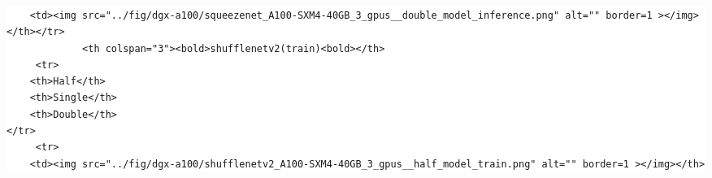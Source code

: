         <td><img src="../fig/dgx-a100/squeezenet_A100-SXM4-40GB_3_gpus__double_model_inference.png" alt="" border=1 ></img></th></tr>
                 <th colspan="3"><bold>shufflenetv2(train)<bold></th> 
         <tr>
        <th>Half</th>
        <th>Single</th>
        <th>Double</th>
    </tr>
         <tr>
        <td><img src="../fig/dgx-a100/shufflenetv2_A100-SXM4-40GB_3_gpus__half_model_train.png" alt="" border=1 ></img></th>